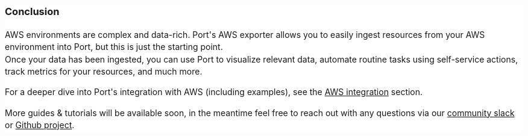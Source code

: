 ### Conclusion

AWS environments are complex and data-rich. Port's AWS exporter allows you to easily ingest resources from your AWS environment into Port, but this is just the starting point.  
Once your data has been ingested, you can use Port to visualize relevant data, automate routine tasks using self-service actions, track metrics for your resources, and much more.

For a deeper dive into Port's integration with AWS (including examples), see the [AWS integration](https://docs.getport.io/build-your-software-catalog/sync-data-to-catalog/cloud-providers/aws/) section.

More guides & tutorials will be available soon, in the meantime feel free to reach out with any questions via our [community slack](https://www.getport.io/community) or [Github project](https://github.com/port-labs?view_as=public).
